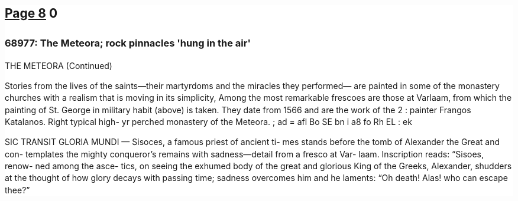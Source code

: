 ## [Page 8](https://demo.humlab.umu.se/courier/068988engo.pdf#page=8) 0

### 68977: The Meteora; rock pinnacles 'hung in the air'

THE METEORA 
(Continued) 
  
Stories from the lives of the saints—their 
martyrdoms and the miracles they performed— 
are painted in some of the monastery churches 
with a realism that is moving in its simplicity, 
Among the most remarkable frescoes are those 
at Varlaam, from which the painting of 
St. George in military habit (above) is taken. 
They date from 1566 and are the work of the 2 : 
painter Frangos Katalanos. Right typical high- yr 
perched monastery of the Meteora.  ; ad 
= afl Bo SE bn i 
a8 
fo Rh EL : 
ek 
  
SIC TRANSIT 
GLORIA MUNDI 
— Sisoces, a famous 
priest of ancient ti- 
mes stands before the 
tomb of Alexander 
the Great and con- 
templates the mighty 
conqueror’s remains 
with sadness—detail 
from a fresco at Var- 
laam. Inscription 
reads: “Sisoes, renow- 
ned among the asce- 
tics, on seeing the 
exhumed body of the 
great and glorious 
King of the Greeks, 
Alexander, shudders 
at the thought of how 
glory decays with 
passing time; sadness 
overcomes him and 
he laments: “Oh 
death! Alas! who 
can escape thee?” 
  
 
  